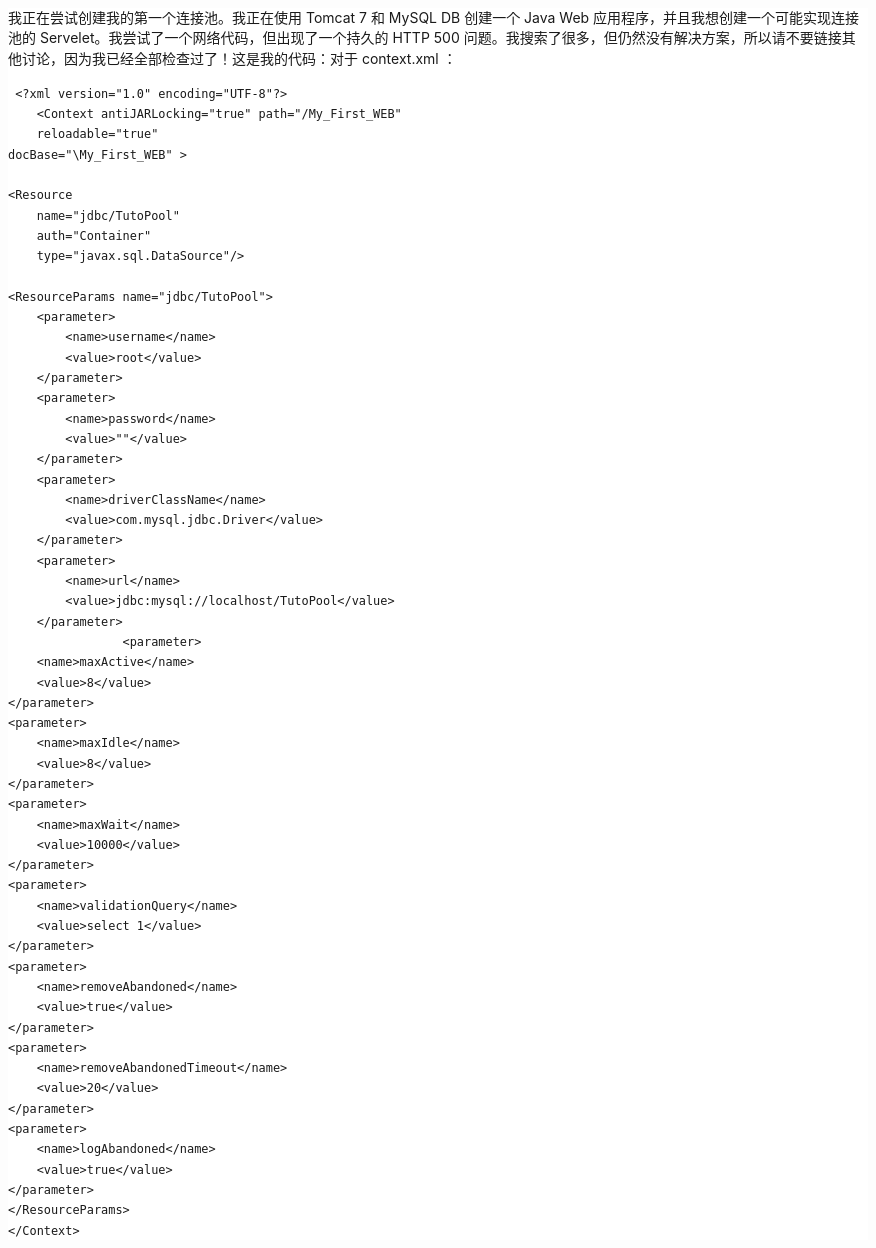 我正在尝试创建我的第一个连接池。我正在使用 Tomcat 7 和 MySQL DB 创建一个 Java Web 应用程序，并且我想创建一个可能实现连接池的 Servelet。我尝试了一个网络代码，但出现了一个持久的 HTTP 500 问题。我搜索了很多，但仍然没有解决方案，所以请不要链接其他讨论，因为我已经全部检查过了！这是我的代码：对于 context.xml ：

```
 <?xml version="1.0" encoding="UTF-8"?>
    <Context antiJARLocking="true" path="/My_First_WEB"
    reloadable="true" 
docBase="\My_First_WEB" >

<Resource
    name="jdbc/TutoPool"
    auth="Container"
    type="javax.sql.DataSource"/>

<ResourceParams name="jdbc/TutoPool">
    <parameter>
        <name>username</name>
        <value>root</value>
    </parameter>
    <parameter>
        <name>password</name>
        <value>""</value>
    </parameter>
    <parameter>
        <name>driverClassName</name>
        <value>com.mysql.jdbc.Driver</value>
    </parameter>
    <parameter>
        <name>url</name>
        <value>jdbc:mysql://localhost/TutoPool</value>
    </parameter>
                <parameter>
    <name>maxActive</name>
    <value>8</value>
</parameter>
<parameter>
    <name>maxIdle</name>
    <value>8</value>
</parameter>
<parameter>
    <name>maxWait</name>
    <value>10000</value>
</parameter>
<parameter>
    <name>validationQuery</name>
    <value>select 1</value>
</parameter>
<parameter>
    <name>removeAbandoned</name>
    <value>true</value>
</parameter>
<parameter>
    <name>removeAbandonedTimeout</name>
    <value>20</value>
</parameter>
<parameter>
    <name>logAbandoned</name>
    <value>true</value>
</parameter>
</ResourceParams>        
</Context> 
```
